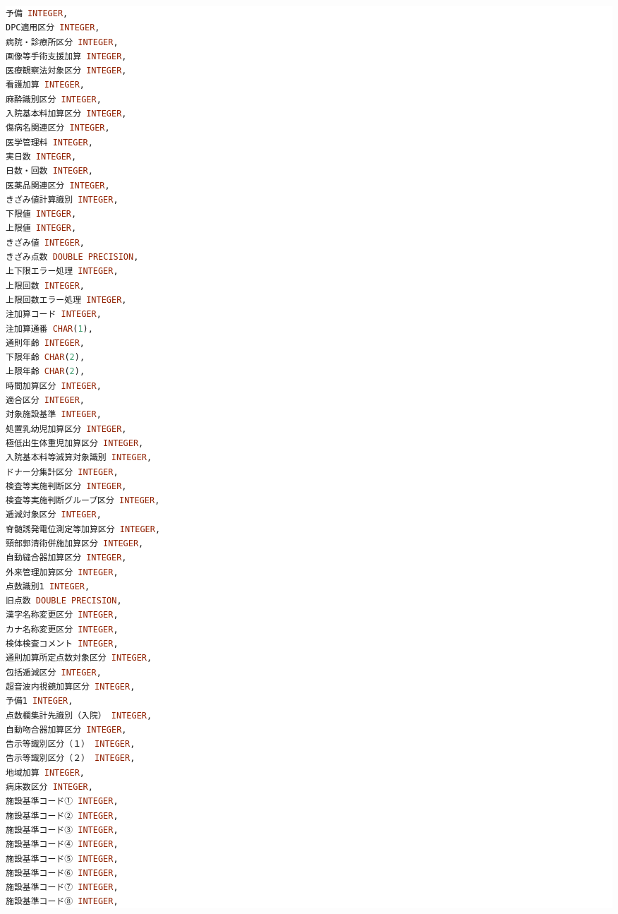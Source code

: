 ```sql
予備 INTEGER,
DPC適用区分 INTEGER,
病院・診療所区分 INTEGER,
画像等手術支援加算 INTEGER,
医療観察法対象区分 INTEGER,
看護加算 INTEGER,
麻酔識別区分 INTEGER,
入院基本料加算区分 INTEGER,
傷病名関連区分 INTEGER,
医学管理料 INTEGER,
実日数 INTEGER,
日数・回数 INTEGER,
医薬品関連区分 INTEGER,
きざみ値計算識別 INTEGER,
下限値 INTEGER,
上限値 INTEGER,
きざみ値 INTEGER,
きざみ点数 DOUBLE PRECISION,
上下限エラー処理 INTEGER,
上限回数 INTEGER,
上限回数エラー処理 INTEGER,
注加算コード INTEGER,
注加算通番 CHAR(1),
通則年齢 INTEGER,
下限年齢 CHAR(2),
上限年齢 CHAR(2),
時間加算区分 INTEGER,
適合区分 INTEGER,
対象施設基準 INTEGER,
処置乳幼児加算区分 INTEGER,
極低出生体重児加算区分 INTEGER,
入院基本料等減算対象識別 INTEGER,
ドナー分集計区分 INTEGER,
検査等実施判断区分 INTEGER,
検査等実施判断グループ区分 INTEGER,
逓減対象区分 INTEGER,
脊髄誘発電位測定等加算区分 INTEGER,
頸部郭清術併施加算区分 INTEGER,
自動縫合器加算区分 INTEGER,
外来管理加算区分 INTEGER,
点数識別1 INTEGER,
旧点数 DOUBLE PRECISION,
漢字名称変更区分 INTEGER,
カナ名称変更区分 INTEGER,
検体検査コメント INTEGER,
通則加算所定点数対象区分 INTEGER,
包括逓減区分 INTEGER,
超音波内視鏡加算区分 INTEGER,
予備1 INTEGER,
点数欄集計先識別（入院） INTEGER,
自動吻合器加算区分 INTEGER,
告示等識別区分（１） INTEGER,
告示等識別区分（２） INTEGER,
地域加算 INTEGER,
病床数区分 INTEGER,
施設基準コード① INTEGER,
施設基準コード② INTEGER,
施設基準コード③ INTEGER,
施設基準コード④ INTEGER,
施設基準コード⑤ INTEGER,
施設基準コード⑥ INTEGER,
施設基準コード⑦ INTEGER,
施設基準コード⑧ INTEGER,
```